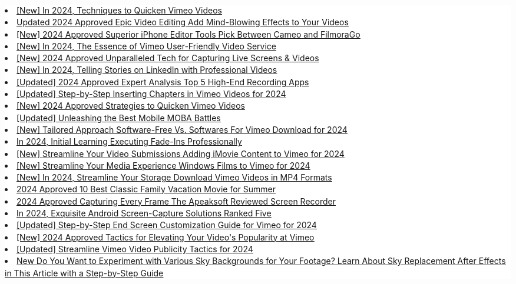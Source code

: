 <li><a href="https://vimeo-videos.techidaily.com/new-in-2024-techniques-to-quicken-vimeo-videos/"><u>[New] In 2024, Techniques to Quicken Vimeo Videos</u></a></li>
<li><a href="https://video-creation-software.techidaily.com/updated-2024-approved-epic-video-editing-add-mind-blowing-effects-to-your-videos/"><u>Updated 2024 Approved Epic Video Editing Add Mind-Blowing Effects to Your Videos</u></a></li>
<li><a href="https://vimeo-videos.techidaily.com/new-2024-approved-superior-iphone-editor-tools-pick-between-cameo-and-filmorago/"><u>[New] 2024 Approved  Superior iPhone Editor Tools  Pick Between Cameo and FilmoraGo</u></a></li>
<li><a href="https://vimeo-videos.techidaily.com/new-in-2024-the-essence-of-vimeo-user-friendly-video-service/"><u>[New] In 2024, The Essence of Vimeo  User-Friendly Video Service</u></a></li>
<li><a href="https://screen-recording.techidaily.com/new-2024-approved-unparalleled-tech-for-capturing-live-screens-and-videos/"><u>[New] 2024 Approved  Unparalleled Tech for Capturing Live Screens & Videos</u></a></li>
<li><a href="https://vimeo-videos.techidaily.com/new-in-2024-telling-stories-on-linkedin-with-professional-videos/"><u>[New] In 2024, Telling Stories on LinkedIn with Professional Videos</u></a></li>
<li><a href="https://screen-recording.techidaily.com/updated-2024-approved-expert-analysis-top-5-high-end-recording-apps/"><u>[Updated] 2024 Approved  Expert Analysis  Top 5 High-End Recording Apps</u></a></li>
<li><a href="https://vimeo-videos.techidaily.com/updated-step-by-step-inserting-chapters-in-vimeo-videos-for-2024/"><u>[Updated] Step-by-Step  Inserting Chapters in Vimeo Videos for 2024</u></a></li>
<li><a href="https://vimeo-videos.techidaily.com/new-2024-approved-strategies-to-quicken-vimeo-videos/"><u>[New] 2024 Approved  Strategies to Quicken Vimeo Videos</u></a></li>
<li><a href="https://remote-screen-capture.techidaily.com/updated-unleashing-the-best-mobile-moba-battles/"><u>[Updated] Unleashing the Best Mobile MOBA Battles</u></a></li>
<li><a href="https://vimeo-videos.techidaily.com/new-tailored-approach-software-free-vs-softwares-for-vimeo-download-for-2024/"><u>[New] Tailored Approach  Software-Free Vs. Softwares For Vimeo Download for 2024</u></a></li>
<li><a href="https://some-knowledge.techidaily.com/in-2024-initial-learning-executing-fade-ins-professionally/"><u>In 2024, Initial Learning  Executing Fade-Ins Professionally</u></a></li>
<li><a href="https://vimeo-videos.techidaily.com/new-streamline-your-video-submissions-adding-imovie-content-to-vimeo-for-2024/"><u>[New] Streamline Your Video Submissions  Adding iMovie Content to Vimeo for 2024</u></a></li>
<li><a href="https://vimeo-videos.techidaily.com/new-streamline-your-media-experience-windows-films-to-vimeo-for-2024/"><u>[New] Streamline Your Media Experience  Windows Films to Vimeo for 2024</u></a></li>
<li><a href="https://vimeo-videos.techidaily.com/new-in-2024-streamline-your-storage-download-vimeo-videos-in-mp4-formats/"><u>[New] In 2024, Streamline Your Storage  Download Vimeo Videos in MP4 Formats</u></a></li>
<li><a href="https://fox-access.techidaily.com/2024-approved-10-best-classic-family-vacation-movie-for-summer/"><u>2024 Approved  10 Best Classic Family Vacation Movie for Summer</u></a></li>
<li><a href="https://on-screen-recording.techidaily.com/2024-approved-capturing-every-frame-the-apeaksoft-reviewed-screen-recorder/"><u>2024 Approved  Capturing Every Frame  The Apeaksoft Reviewed Screen Recorder</u></a></li>
<li><a href="https://screen-video-capture.techidaily.com/in-2024-exquisite-android-screen-capture-solutions-ranked-five/"><u>In 2024, Exquisite Android Screen-Capture Solutions Ranked Five</u></a></li>
<li><a href="https://vimeo-videos.techidaily.com/updated-step-by-step-end-screen-customization-guide-for-vimeo-for-2024/"><u>[Updated] Step-by-Step End Screen Customization Guide for Vimeo for 2024</u></a></li>
<li><a href="https://vimeo-videos.techidaily.com/new-2024-approved-tactics-for-elevating-your-videos-popularity-at-vimeo/"><u>[New] 2024 Approved  Tactics for Elevating Your Video's Popularity at Vimeo</u></a></li>
<li><a href="https://vimeo-videos.techidaily.com/updated-streamline-vimeo-video-publicity-tactics-for-2024/"><u>[Updated] Streamline Vimeo Video Publicity Tactics for 2024</u></a></li>
<li><a href="https://ai-video-editing.techidaily.com/new-do-you-want-to-experiment-with-various-sky-backgrounds-for-your-footage-learn-about-sky-replacement-after-effects-in-this-article-with-a-step-by-step-gu/"><u>New Do You Want to Experiment with Various Sky Backgrounds for Your Footage? Learn About Sky Replacement After Effects in This Article with a Step-by-Step Guide</u></a></li>
</ul></div>
